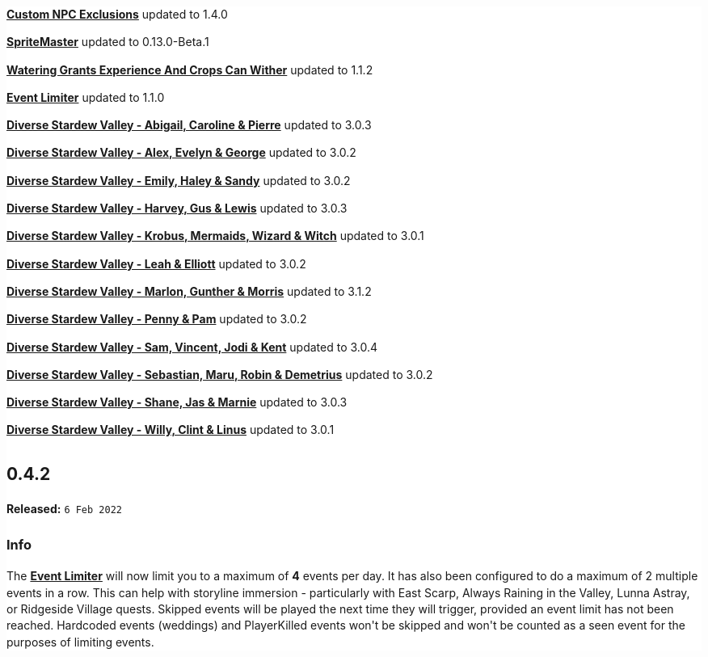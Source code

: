 **[Custom NPC Exclusions](https://www.nexusmods.com/stardewvalley/mods/7089)** updated to 1.4.0

**[SpriteMaster](https://www.nexusmods.com/stardewvalley/mods/4922)** updated to 0.13.0-Beta.1

**[Watering Grants Experience And Crops Can Wither](https://www.nexusmods.com/stardewvalley/mods/7768)** updated to 1.1.2

**[Event Limiter](https://www.nexusmods.com/stardewvalley/mods/10735)** updated to 1.1.0

**[Diverse Stardew Valley - Abigail, Caroline & Pierre](https://diversestardewvalley.weebly.com/)** updated to 3.0.3

**[Diverse Stardew Valley - Alex, Evelyn & George](https://diversestardewvalley.weebly.com/)** updated to 3.0.2

**[Diverse Stardew Valley - Emily, Haley & Sandy](https://diversestardewvalley.weebly.com/)** updated to 3.0.2

**[Diverse Stardew Valley - Harvey, Gus & Lewis](https://diversestardewvalley.weebly.com/)** updated to 3.0.3

**[Diverse Stardew Valley - Krobus, Mermaids, Wizard & Witch](https://diversestardewvalley.weebly.com/)** updated to 3.0.1

**[Diverse Stardew Valley - Leah & Elliott](https://diversestardewvalley.weebly.com/)** updated to 3.0.2

**[Diverse Stardew Valley - Marlon, Gunther & Morris](https://diversestardewvalley.weebly.com/)** updated to 3.1.2

**[Diverse Stardew Valley - Penny & Pam](https://diversestardewvalley.weebly.com/)** updated to 3.0.2

**[Diverse Stardew Valley - Sam, Vincent, Jodi & Kent](https://diversestardewvalley.weebly.com/)** updated to 3.0.4

**[Diverse Stardew Valley - Sebastian, Maru, Robin & Demetrius](https://diversestardewvalley.weebly.com/)** updated to 3.0.2

**[Diverse Stardew Valley - Shane, Jas & Marnie](https://diversestardewvalley.weebly.com/)** updated to 3.0.3

**[Diverse Stardew Valley - Willy, Clint & Linus](https://diversestardewvalley.weebly.com/)** updated to 3.0.1

## 0.4.2

**Released:** `6 Feb 2022`

### Info 

The **[Event Limiter](https://www.nexusmods.com/stardewvalley/mods/10735)** will now limit you to a maximum of **4** events per day. It has also been configured to do a maximum of 2 multiple events in a row. This can help with storyline immersion - particularly with East Scarp, Always Raining in the Valley, Lunna Astray, or Ridgeside Village quests. Skipped events will be played the next time they will trigger, provided an event limit has not been reached. Hardcoded events (weddings) and PlayerKilled events won't be skipped and won't be counted as a seen event for the purposes of limiting events.
